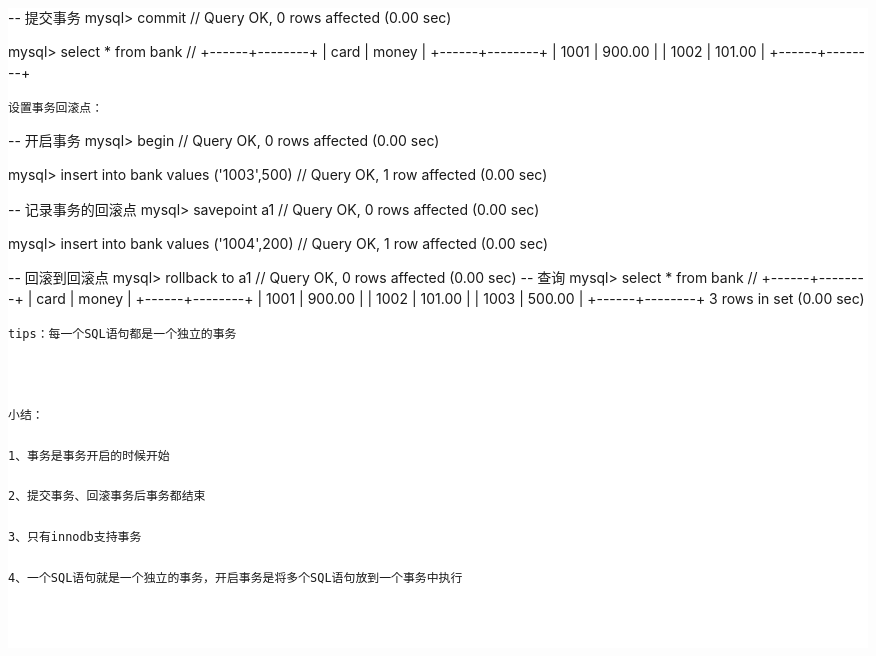 -- 提交事务
mysql> commit //
Query OK, 0 rows affected (0.00 sec)

mysql> select * from bank //
+------+--------+
| card | money  |
+------+--------+
| 1001 | 900.00 |
| 1002 | 101.00 |
+------+--------+

```
设置事务回滚点：

```

-- 开启事务
mysql> begin  //
Query OK, 0 rows affected (0.00 sec)

mysql> insert into bank values ('1003',500) //
Query OK, 1 row affected (0.00 sec)

-- 记录事务的回滚点
mysql> savepoint a1  //
Query OK, 0 rows affected (0.00 sec)

mysql> insert into bank values ('1004',200) //
Query OK, 1 row affected (0.00 sec)

-- 回滚到回滚点
mysql> rollback  to a1  //
Query OK, 0 rows affected (0.00 sec)
-- 查询
mysql> select * from bank //
+------+--------+
| card | money  |
+------+--------+
| 1001 | 900.00 |
| 1002 | 101.00 |
| 1003 | 500.00 |
+------+--------+
3 rows in set (0.00 sec)

```
tips：每一个SQL语句都是一个独立的事务



小结：

1、事务是事务开启的时候开始

2、提交事务、回滚事务后事务都结束

3、只有innodb支持事务

4、一个SQL语句就是一个独立的事务，开启事务是将多个SQL语句放到一个事务中执行




```